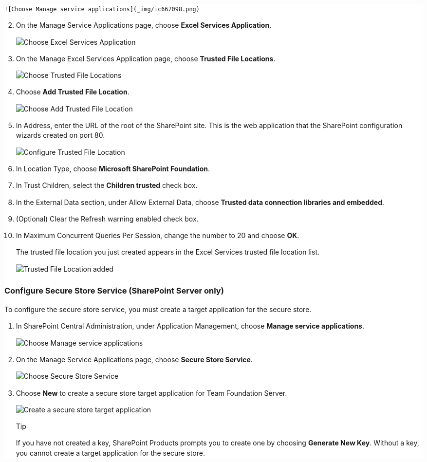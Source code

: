     ![Choose Manage service applications](_img/ic667098.png)

2.  On the Manage Service Applications page, choose **Excel Services Application**.

    ![Choose Excel Services Application](_img/ic667396.png)

3.  On the Manage Excel Services Application page, choose **Trusted File Locations**.

    ![Choose Trusted File Locations](_img/ic667099.png)

4.  Choose **Add Trusted File Location**.

    ![Choose Add Trusted File Location](_img/ic667100.png)

5.  In Address, enter the URL of the root of the SharePoint site. This is the web application that the SharePoint configuration wizards created on port 80.

    ![Configure Trusted File Location](_img/ic667101.png)

6.  In Location Type, choose **Microsoft SharePoint Foundation**.

7.  In Trust Children, select the **Children trusted** check box.

8.  In the External Data section, under Allow External Data, choose **Trusted data connection libraries and embedded**.

9.  (Optional) Clear the Refresh warning enabled check box.

10. In Maximum Concurrent Queries Per Session, change the number to 20 and choose **OK**.

    The trusted file location you just created appears in the Excel Services trusted file location list.

    ![Trusted File Location added](_img/ic667102.png)

### Configure Secure Store Service (SharePoint Server only)

To configure the secure store service, you must create a target application for the secure store.

1.  In SharePoint Central Administration, under Application Management, choose **Manage service applications**.

    ![Choose Manage service applications](_img/ic667103.png)

2.  On the Manage Service Applications page, choose **Secure Store Service**.

    ![Choose Secure Store Service](_img/ic667397.png)

3.  Choose **New** to create a secure store target application for Team Foundation Server.

    ![Create a secure store target application](_img/ic667398.png)

    > [!TIP]
    > If you have not created a key, SharePoint Products prompts you to create one by choosing **Generate New Key**. Without a key, you cannot create a target application for the secure store.
